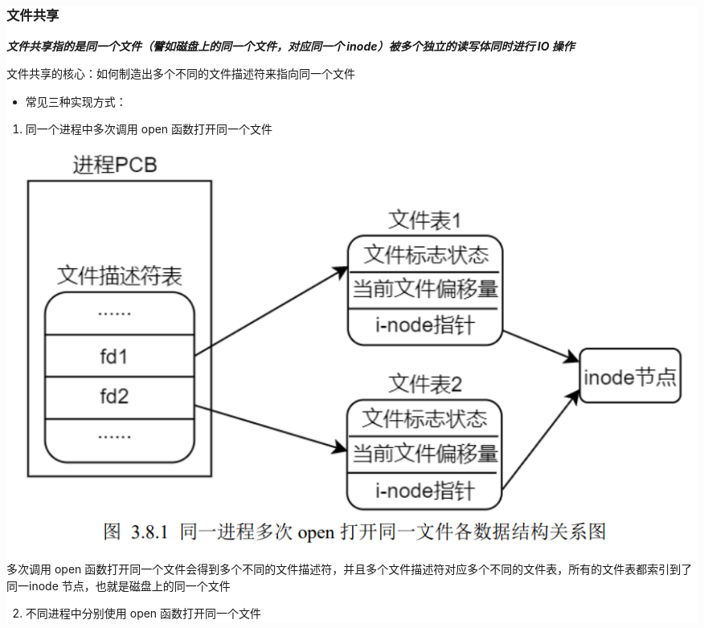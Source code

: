 ### 文件共享
*__文件共享指的是同一个文件（譬如磁盘上的同一个文件，对应同一个 inode）被多个独立的读写体同时进行 IO 操作__*

文件共享的核心：如何制造出多个不同的文件描述符来指向同一个文件

- 常见三种实现方式：
1. 同一个进程中多次调用 open 函数打开同一个文件

![](./pictures/share_fd1.jpg)

多次调用 open 函数打开同一个文件会得到多个不同的文件描述符，并且多个文件描述符对应多个不同的文件表，所有的文件表都索引到了同一inode 节点，也就是磁盘上的同一个文件

2. 不同进程中分别使用 open 函数打开同一个文件
   